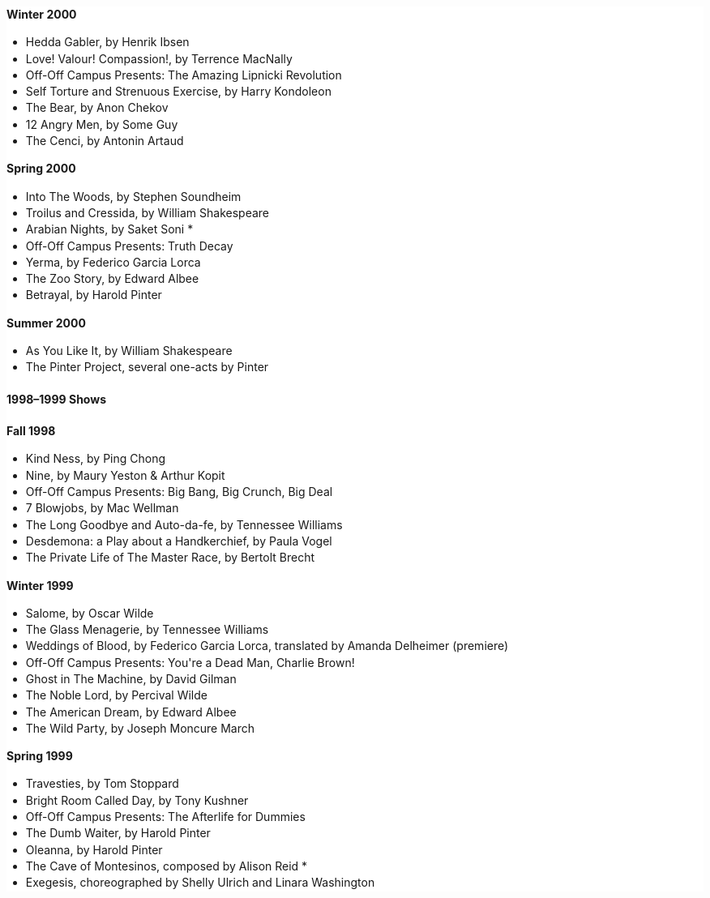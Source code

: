 **Winter 2000**

* Hedda Gabler, by Henrik Ibsen
* Love! Valour! Compassion!, by Terrence MacNally
* Off-Off Campus Presents: The Amazing Lipnicki Revolution
* Self Torture and Strenuous Exercise, by Harry Kondoleon
* The Bear, by Anon Chekov
* 12 Angry Men, by Some Guy
* The Cenci, by Antonin Artaud

**Spring 2000**

* Into The Woods, by Stephen Soundheim
* Troilus and Cressida, by William Shakespeare
* Arabian Nights, by Saket Soni *
* Off-Off Campus Presents: Truth Decay
* Yerma, by Federico Garcia Lorca
* The Zoo Story, by Edward Albee
* Betrayal, by Harold Pinter

**Summer 2000**

* As You Like It, by William Shakespeare
* The Pinter Project, several one-acts by Pinter


<h4 class="text-center mb-2 mt-2">1998–1999 Shows</h4>


**Fall 1998**


* Kind Ness, by Ping Chong
* Nine, by Maury Yeston &amp; Arthur Kopit
* Off-Off Campus Presents: Big Bang, Big Crunch, Big Deal
* 7 Blowjobs, by Mac Wellman
* The Long Goodbye and Auto-da-fe, by Tennessee Williams
* Desdemona: a Play about a Handkerchief, by Paula Vogel
* The Private Life of The Master Race, by Bertolt Brecht

**Winter 1999**


* Salome, by Oscar Wilde
* The Glass Menagerie, by Tennessee Williams
* Weddings of Blood, by Federico Garcia Lorca, translated by Amanda Delheimer (premiere)
* Off-Off Campus Presents: You're a Dead Man, Charlie Brown!
* Ghost in The Machine, by David Gilman
* The Noble Lord, by Percival Wilde
* The American Dream, by Edward Albee
* The Wild Party, by Joseph Moncure March

**Spring 1999**


* Travesties, by Tom Stoppard
* Bright Room Called Day, by Tony Kushner
* Off-Off Campus Presents: The Afterlife for Dummies
* The Dumb Waiter, by Harold Pinter
* Oleanna, by Harold Pinter
* The Cave of Montesinos, composed by Alison Reid *
* Exegesis, choreographed by Shelly Ulrich and Linara Washington
